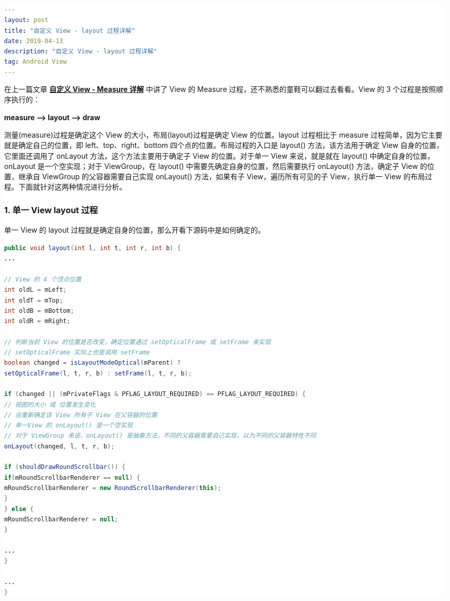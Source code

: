 ```yaml
---
layout: post
title: "自定义 View - layout 过程详解"
date: 2019-04-13
description: "自定义 View - layout 过程详解"
tag: Android View
---
```

在上一篇文章 [**自定义 View - Measure 详解**](https://www.jianshu.com/p/ef922ca6055e) 中讲了 View 的 Measure 过程，还不熟悉的童鞋可以翻过去看看。View 的 3 个过程是按照顺序执行的：

**measure --> layout --> draw**

测量(measure)过程是确定这个 View 的大小，布局(layout)过程是确定 View 的位置。layout 过程相比于 measure 过程简单，因为它主要就是确定自己的位置，即 left、top、right、bottom 四个点的位置。布局过程的入口是 layout() 方法，该方法用于确定 View 自身的位置，它里面还调用了 onLayout 方法，这个方法主要用于确定子 View 的位置。对于单一 View 来说，就是就在 layout() 中确定自身的位置，onLayout 是一个空实现；对于 ViewGroup，在 layout() 中需要先确定自身的位置，然后需要执行 onLayout() 方法，确定子 View 的位置，继承自 ViewGroup 的父容器需要自己实现 onLayout() 方法，如果有子 View，遍历所有可见的子 View，执行单一 View 的布局过程。下面就针对这两种情况进行分析。

### 1. 单一 View layout 过程

单一 View 的 layout 过程就是确定自身的位置，那么开看下源码中是如何确定的。

```java
public void layout(int l, int t, int r, int b) {
...

// View 的 4 个顶点位置
int oldL = mLeft;
int oldT = mTop;
int oldB = mBottom;
int oldR = mRight;

// 判断当前 View 的位置是否改变，确定位置通过 setOpticalFrame 或 setFrame 来实现
// setOpticalFrame 实际上也是调用 setFrame
boolean changed = isLayoutModeOptical(mParent) ?
setOpticalFrame(l, t, r, b) : setFrame(l, t, r, b);

if (changed || (mPrivateFlags & PFLAG_LAYOUT_REQUIRED) == PFLAG_LAYOUT_REQUIRED) {
// 视图的大小 或 位置发生变化
// 会重新确定该 View 所有子 View 在父容器的位置
// 单一View 的 onLayout() 是一个空实现
// 对于 ViewGroup 来说，onLayout() 是抽象方法，不同的父容器需要自己实现，以为不同的父容器特性不同
onLayout(changed, l, t, r, b);

if (shouldDrawRoundScrollbar()) {
if(mRoundScrollbarRenderer == null) {
mRoundScrollbarRenderer = new RoundScrollbarRenderer(this);
}
} else {
mRoundScrollbarRenderer = null;
}

...
}

...
}
```
